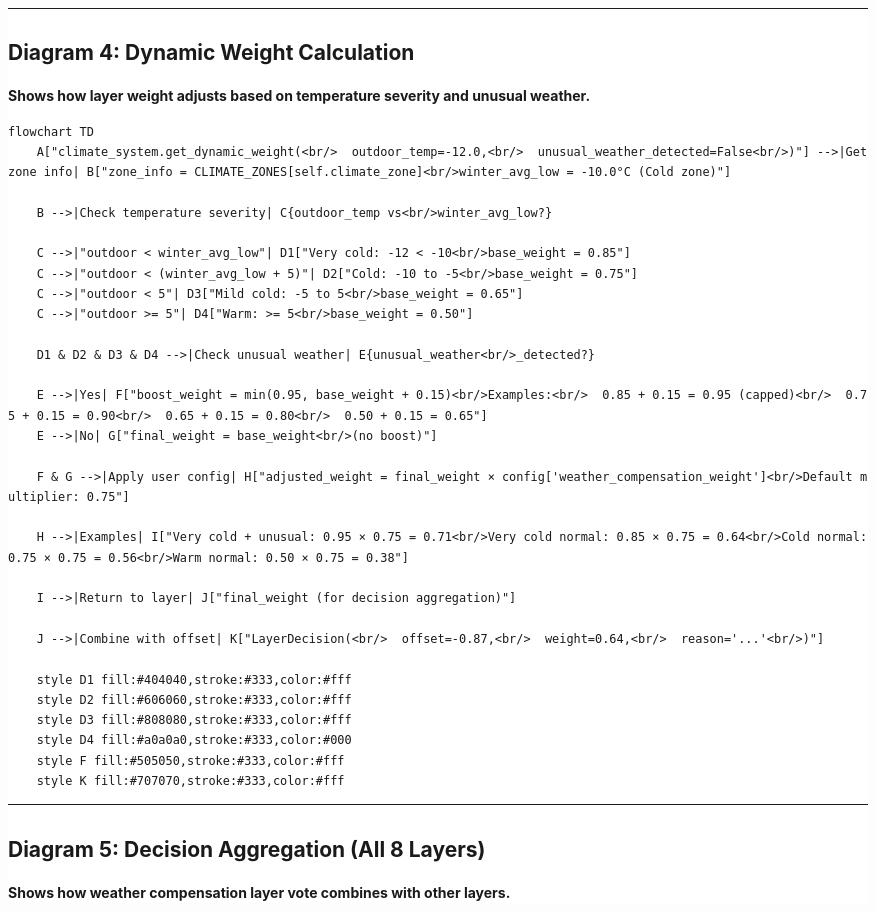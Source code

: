 ```mermaid
```

---

## Diagram 4: Dynamic Weight Calculation

**Shows how layer weight adjusts based on temperature severity and unusual weather.**

```mermaid
flowchart TD
    A["climate_system.get_dynamic_weight(<br/>  outdoor_temp=-12.0,<br/>  unusual_weather_detected=False<br/>)"] -->|Get zone info| B["zone_info = CLIMATE_ZONES[self.climate_zone]<br/>winter_avg_low = -10.0°C (Cold zone)"]
    
    B -->|Check temperature severity| C{outdoor_temp vs<br/>winter_avg_low?}
    
    C -->|"outdoor < winter_avg_low"| D1["Very cold: -12 < -10<br/>base_weight = 0.85"]
    C -->|"outdoor < (winter_avg_low + 5)"| D2["Cold: -10 to -5<br/>base_weight = 0.75"]
    C -->|"outdoor < 5"| D3["Mild cold: -5 to 5<br/>base_weight = 0.65"]
    C -->|"outdoor >= 5"| D4["Warm: >= 5<br/>base_weight = 0.50"]
    
    D1 & D2 & D3 & D4 -->|Check unusual weather| E{unusual_weather<br/>_detected?}
    
    E -->|Yes| F["boost_weight = min(0.95, base_weight + 0.15)<br/>Examples:<br/>  0.85 + 0.15 = 0.95 (capped)<br/>  0.75 + 0.15 = 0.90<br/>  0.65 + 0.15 = 0.80<br/>  0.50 + 0.15 = 0.65"]
    E -->|No| G["final_weight = base_weight<br/>(no boost)"]
    
    F & G -->|Apply user config| H["adjusted_weight = final_weight × config['weather_compensation_weight']<br/>Default multiplier: 0.75"]
    
    H -->|Examples| I["Very cold + unusual: 0.95 × 0.75 = 0.71<br/>Very cold normal: 0.85 × 0.75 = 0.64<br/>Cold normal: 0.75 × 0.75 = 0.56<br/>Warm normal: 0.50 × 0.75 = 0.38"]
    
    I -->|Return to layer| J["final_weight (for decision aggregation)"]
    
    J -->|Combine with offset| K["LayerDecision(<br/>  offset=-0.87,<br/>  weight=0.64,<br/>  reason='...'<br/>)"]
    
    style D1 fill:#404040,stroke:#333,color:#fff
    style D2 fill:#606060,stroke:#333,color:#fff
    style D3 fill:#808080,stroke:#333,color:#fff
    style D4 fill:#a0a0a0,stroke:#333,color:#000
    style F fill:#505050,stroke:#333,color:#fff
    style K fill:#707070,stroke:#333,color:#fff
```

---

## Diagram 5: Decision Aggregation (All 8 Layers)

**Shows how weather compensation layer vote combines with other layers.**
